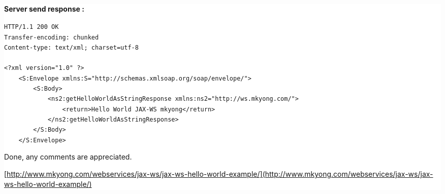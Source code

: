 **Server send response :**

    HTTP/1.1 200 OK
    Transfer-encoding: chunked
    Content-type: text/xml; charset=utf-8

    <?xml version="1.0" ?>
    	<S:Envelope xmlns:S="http://schemas.xmlsoap.org/soap/envelope/">
    		<S:Body>
    			<ns2:getHelloWorldAsStringResponse xmlns:ns2="http://ws.mkyong.com/">
    				<return>Hello World JAX-WS mkyong</return>
    			</ns2:getHelloWorldAsStringResponse>
    		</S:Body>
    	</S:Envelope>

Done, any comments are appreciated.

[http://www.mkyong.com/webservices/jax-ws/jax-ws-hello-world-example/](http://www.mkyong.com/webservices/jax-ws/jax-ws-hello-world-example/)
